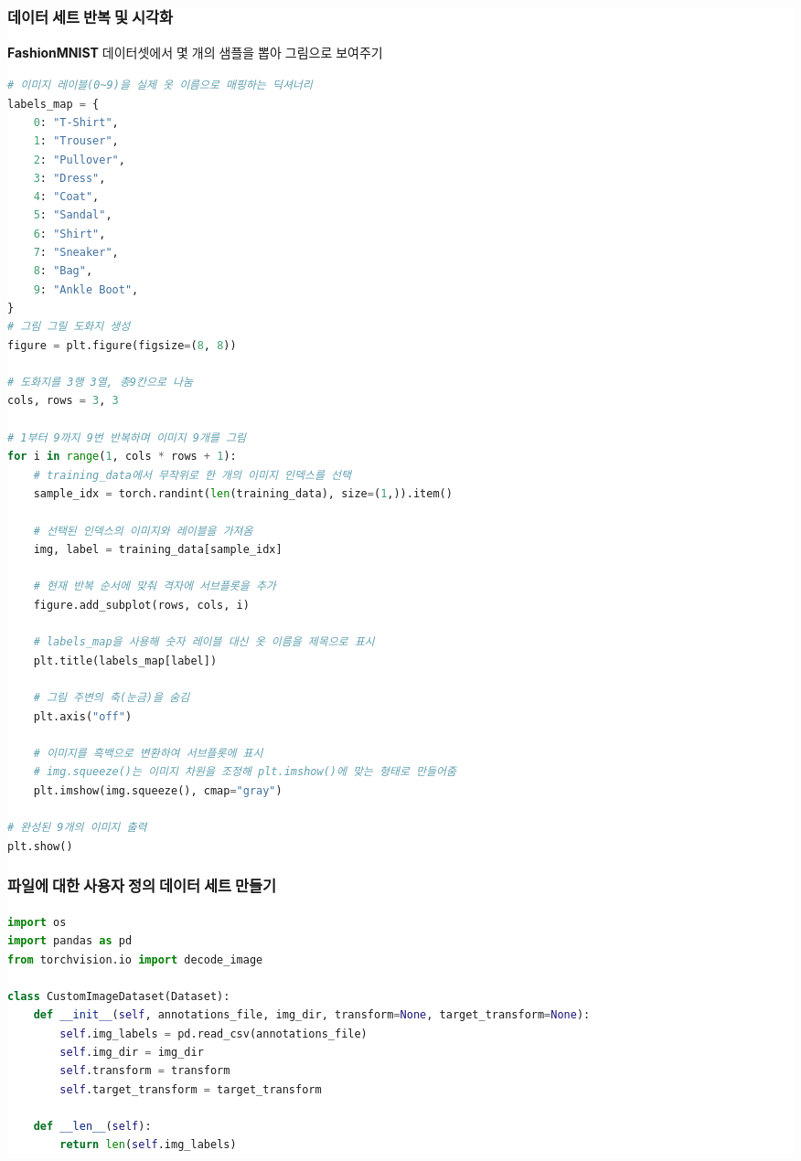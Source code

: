 ### **데이터 세트 반복 및 시각화**

**FashionMNIST** 데이터셋에서 몇 개의 샘플을 뽑아 그림으로 보여주기

```python
# 이미지 레이블(0~9)을 실제 옷 이름으로 매핑하는 딕셔너리
labels_map = {
    0: "T-Shirt",
    1: "Trouser",
    2: "Pullover",
    3: "Dress",
    4: "Coat",
    5: "Sandal",
    6: "Shirt",
    7: "Sneaker",
    8: "Bag",
    9: "Ankle Boot",
}
# 그림 그릴 도화지 생성
figure = plt.figure(figsize=(8, 8))

# 도화지를 3행 3열, 총9칸으로 나눔
cols, rows = 3, 3

# 1부터 9까지 9번 반복하며 이미지 9개를 그림
for i in range(1, cols * rows + 1):
    # training_data에서 무작위로 한 개의 이미지 인덱스를 선택
    sample_idx = torch.randint(len(training_data), size=(1,)).item()
    
    # 선택된 인덱스의 이미지와 레이블을 가져옴
    img, label = training_data[sample_idx]
    
    # 현재 반복 순서에 맞춰 격자에 서브플롯을 추가
    figure.add_subplot(rows, cols, i)
    
    # labels_map을 사용해 숫자 레이블 대신 옷 이름을 제목으로 표시
    plt.title(labels_map[label])
    
    # 그림 주변의 축(눈금)을 숨김
    plt.axis("off")
    
    # 이미지를 흑백으로 변환하여 서브플롯에 표시
    # img.squeeze()는 이미지 차원을 조정해 plt.imshow()에 맞는 형태로 만들어줌
    plt.imshow(img.squeeze(), cmap="gray")

# 완성된 9개의 이미지 출력    
plt.show()
```

### **파일에 대한 사용자 정의 데이터 세트 만들기**

```python
import os
import pandas as pd
from torchvision.io import decode_image

class CustomImageDataset(Dataset):
    def __init__(self, annotations_file, img_dir, transform=None, target_transform=None):
        self.img_labels = pd.read_csv(annotations_file)
        self.img_dir = img_dir
        self.transform = transform
        self.target_transform = target_transform

    def __len__(self):
        return len(self.img_labels)
```